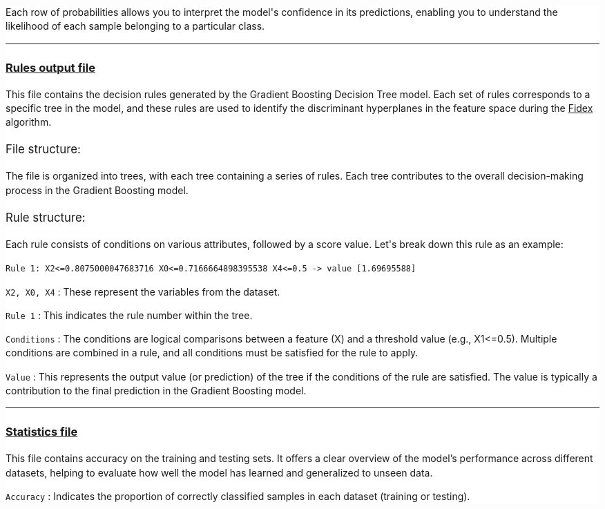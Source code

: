 Each row of probabilities allows you to interpret the model's confidence in its predictions, enabling you to understand the likelihood of each sample belonging to a particular class.

---

### [Rules output file](#rules-output-file)

This file contains the decision rules generated by the Gradient Boosting Decision Tree model. Each set of rules corresponds to a specific tree in the model, and these rules are used to identify the discriminant hyperplanes in the feature space during the [Fidex](../fidex/overview.md) algorithm.

<p style="font-size:larger;">File structure:</p>

The file is organized into trees, with each tree containing a series of rules. Each tree contributes to the overall decision-making process in the Gradient Boosting model.

<p style="font-size:larger;">Rule structure:</p>

Each rule consists of conditions on various attributes, followed by a score value. Let's break down this rule as an example:

    Rule 1: X2<=0.8075000047683716 X0<=0.7166664898395538 X4<=0.5 -> value [1.69695588]

`X2, X0, X4`
:   These represent the variables from the dataset.

`Rule 1`
:   This indicates the rule number within the tree.

`Conditions`
:   The conditions are logical comparisons between a feature (X) and a threshold value (e.g., X1<=0.5). Multiple conditions are combined in a rule, and all conditions must be satisfied for the rule to apply.

`Value`
:   This represents the output value (or prediction) of the tree if the conditions of the rule are satisfied. The value is typically a contribution to the final prediction in the Gradient Boosting model.

---

### [Statistics file](#statistics-output-file)

This file contains accuracy on the training and testing sets. It offers a clear overview of the model’s performance across different datasets, helping to evaluate how well the model has learned and generalized to unseen data.

`Accuracy`
:   Indicates the proportion of correctly classified samples in each dataset (training or testing).